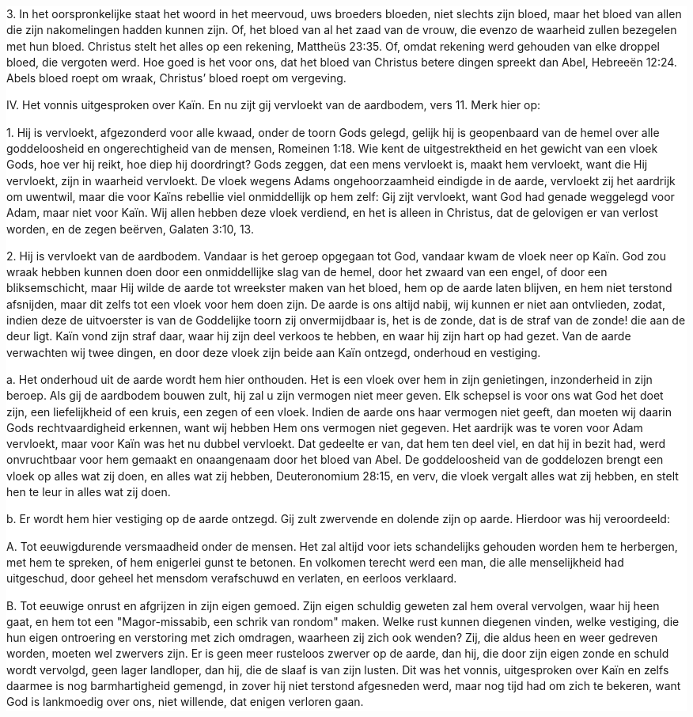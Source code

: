 3\. In het oorspronkelijke staat het woord in het meervoud, uws broeders bloeden, niet slechts zijn bloed, maar het bloed van allen die zijn nakomelingen hadden kunnen zijn. Of, het bloed van al het zaad van de vrouw, die evenzo de waarheid zullen bezegelen met hun bloed. Christus stelt het alles op een rekening, Mattheüs 23:35. Of, omdat rekening werd gehouden van elke droppel bloed, die vergoten werd. Hoe goed is het voor ons, dat het bloed van Christus betere dingen spreekt dan Abel, Hebreeën 12:24. Abels bloed roept om wraak, Christus’ bloed roept om vergeving.

IV. Het vonnis uitgesproken over Kaïn. En nu zijt gij vervloekt van de aardbodem, vers 11.
Merk hier op: 

1\. Hij is vervloekt, afgezonderd voor alle kwaad, onder de toorn Gods gelegd, gelijk hij is geopenbaard van de hemel over alle goddeloosheid en ongerechtigheid van de mensen, Romeinen 1:18. Wie kent de uitgestrektheid en het gewicht van een vloek Gods, hoe ver hij reikt, hoe diep hij doordringt? Gods zeggen, dat een mens vervloekt is, maakt hem vervloekt, want die Hij vervloekt, zijn in waarheid vervloekt. De vloek wegens Adams ongehoorzaamheid eindigde in de aarde, vervloekt zij het aardrijk om uwentwil, maar die voor Kaïns rebellie viel onmiddellijk op hem zelf: Gij zijt vervloekt, want God had genade weggelegd voor Adam, maar niet voor Kaïn. Wij allen hebben deze vloek verdiend, en het is alleen in Christus, dat de gelovigen er van verlost worden, en de zegen beërven, Galaten 3:10, 13.

2\. Hij is vervloekt van de aardbodem. Vandaar is het geroep opgegaan tot God, vandaar kwam de vloek neer op Kaïn. God zou wraak hebben kunnen doen door een onmiddellijke slag van de hemel, door het zwaard van een engel, of door een bliksemschicht, maar Hij wilde de aarde tot wreekster maken van het bloed, hem op de aarde laten blijven, en hem niet terstond afsnijden, maar dit zelfs tot een vloek voor hem doen zijn. De aarde is ons altijd nabij, wij kunnen er niet aan ontvlieden, zodat, indien deze de uitvoerster is van de Goddelijke toorn zij onvermijdbaar is, het is de zonde, dat is de straf van de zonde! die aan de deur ligt. Kaïn vond zijn straf daar, waar hij zijn deel verkoos te hebben, en waar hij zijn hart op had gezet. Van de aarde verwachten wij twee dingen, en door deze vloek zijn beide aan Kaïn ontzegd, onderhoud en vestiging.

a. Het onderhoud uit de aarde wordt hem hier onthouden. Het is een vloek over hem in zijn genietingen, inzonderheid in zijn beroep. Als gij de aardbodem bouwen zult, hij zal u zijn vermogen niet meer geven. Elk schepsel is voor ons wat God het doet zijn, een liefelijkheid of een kruis, een zegen of een vloek. Indien de aarde ons haar vermogen niet geeft, dan moeten wij daarin Gods rechtvaardigheid erkennen, want wij hebben Hem ons vermogen niet gegeven. Het aardrijk was te voren voor Adam vervloekt, maar voor Kaïn was het nu dubbel vervloekt. Dat gedeelte er van, dat hem ten deel viel, en dat hij in bezit had, werd onvruchtbaar voor hem gemaakt en onaangenaam door het bloed van Abel. De goddeloosheid van de goddelozen brengt een vloek op alles wat zij doen, en alles wat zij hebben, Deuteronomium 28:15, en verv, die vloek vergalt alles wat zij hebben, en stelt hen te leur in alles wat zij doen.

b. Er wordt hem hier vestiging op de aarde ontzegd. Gij zult zwervende en dolende zijn op aarde. Hierdoor was hij veroordeeld:

A. Tot eeuwigdurende versmaadheid onder de mensen. Het zal altijd voor iets schandelijks gehouden worden hem te herbergen, met hem te spreken, of hem enigerlei gunst te betonen. En volkomen terecht werd een man, die alle menselijkheid had uitgeschud, door geheel het mensdom verafschuwd en verlaten, en eerloos verklaard.

B. Tot eeuwige onrust en afgrijzen in zijn eigen gemoed. Zijn eigen schuldig geweten zal hem overal vervolgen, waar hij heen gaat, en hem tot een "Magor-missabib, een schrik van rondom" maken. Welke rust kunnen diegenen vinden, welke vestiging, die hun eigen ontroering en verstoring met zich omdragen, waarheen zij zich ook wenden? Zij, die aldus heen en weer gedreven worden, moeten wel zwervers zijn. Er is geen meer rusteloos zwerver op de aarde, dan hij, die door zijn eigen zonde en schuld wordt vervolgd, geen lager landloper, dan hij, die de slaaf is van zijn lusten. Dit was het vonnis, uitgesproken over Kaïn en zelfs daarmee is nog barmhartigheid gemengd, in zover hij niet terstond afgesneden werd, maar nog tijd had om zich te bekeren, want God is lankmoedig over ons, niet willende, dat enigen verloren gaan.

